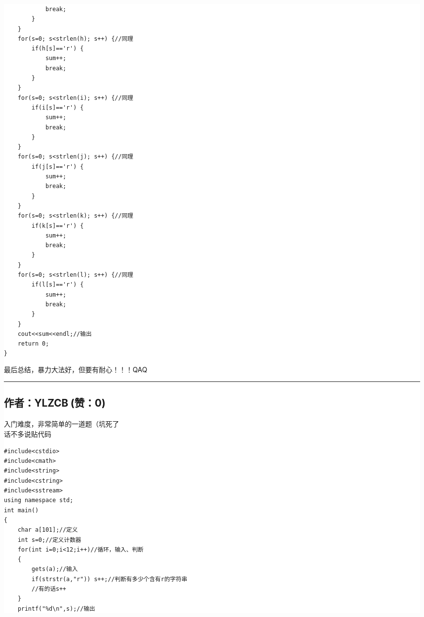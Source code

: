 ```
			break;
		}
	}
	for(s=0; s<strlen(h); s++) {//同理
		if(h[s]=='r') {
			sum++;
			break;
		}
	}
	for(s=0; s<strlen(i); s++) {//同理
		if(i[s]=='r') {
			sum++;
			break;
		}
	}
	for(s=0; s<strlen(j); s++) {//同理
		if(j[s]=='r') {
			sum++;
			break;
		}
	}
	for(s=0; s<strlen(k); s++) {//同理
		if(k[s]=='r') {
			sum++;
			break;
		}
	}
	for(s=0; s<strlen(l); s++) {//同理
		if(l[s]=='r') {
			sum++;
			break;
		}
	}
	cout<<sum<<endl;//输出
	return 0;
}
```
最后总结，暴力大法好，但要有耐心！！！QAQ

---

## 作者：YLZCB (赞：0)

入门难度，非常简单的一道题（坑死了                        
话不多说贴代码
```#include<iostream>
#include<cstdio>
#include<cmath>
#include<string> 
#include<cstring> 
#include<sstream>
using namespace std;
int main()
{
    char a[101];//定义
    int s=0;//定义计数器
    for(int i=0;i<12;i++)//循环，输入、判断
    {
        gets(a);//输入
        if(strstr(a,"r")) s++;//判断有多少个含有r的字符串
        //有的话s++
    }
    printf("%d\n",s);//输出
```

[problemUrl]: https://atcoder.jp/contests/abc029/tasks/abc029_b